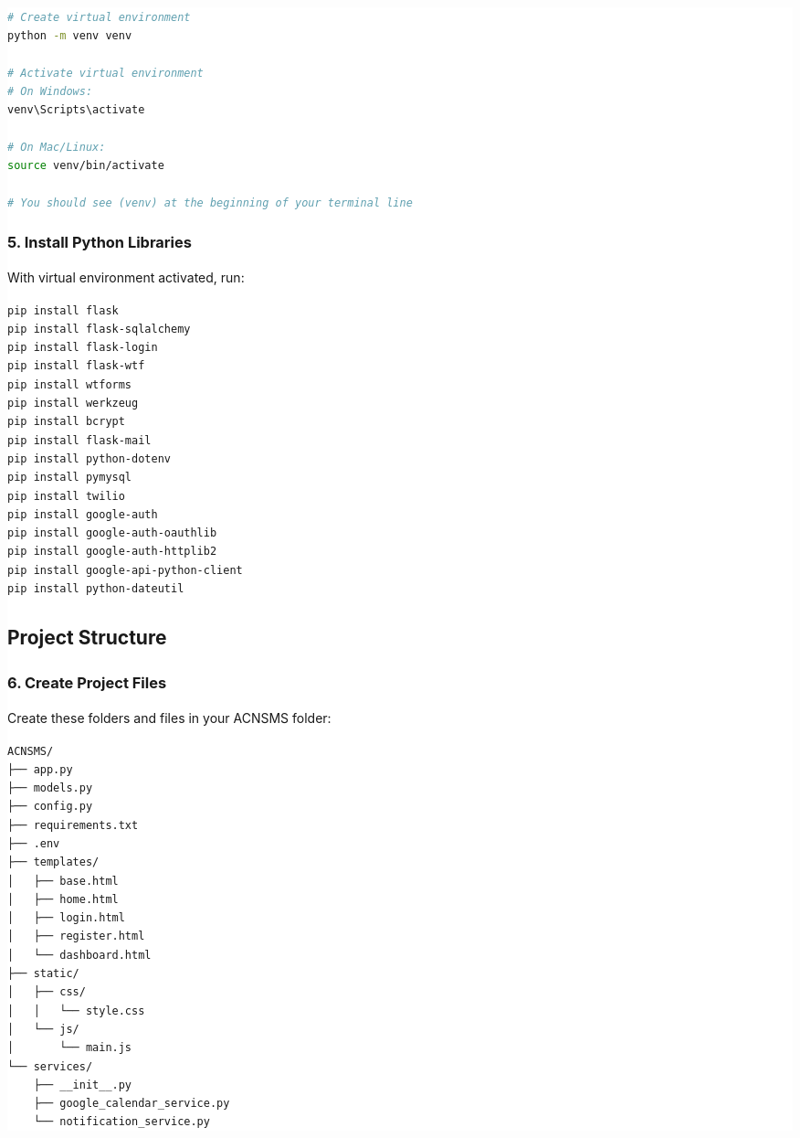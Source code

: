 ```bash
# Create virtual environment
python -m venv venv

# Activate virtual environment
# On Windows:
venv\Scripts\activate

# On Mac/Linux:
source venv/bin/activate

# You should see (venv) at the beginning of your terminal line
```

### 5. Install Python Libraries
With virtual environment activated, run:

```bash
pip install flask
pip install flask-sqlalchemy
pip install flask-login
pip install flask-wtf
pip install wtforms
pip install werkzeug
pip install bcrypt
pip install flask-mail
pip install python-dotenv
pip install pymysql
pip install twilio
pip install google-auth
pip install google-auth-oauthlib
pip install google-auth-httplib2
pip install google-api-python-client
pip install python-dateutil
```

## Project Structure

### 6. Create Project Files
Create these folders and files in your ACNSMS folder:

```
ACNSMS/
├── app.py
├── models.py
├── config.py
├── requirements.txt
├── .env
├── templates/
│   ├── base.html
│   ├── home.html
│   ├── login.html
│   ├── register.html
│   └── dashboard.html
├── static/
│   ├── css/
│   │   └── style.css
│   └── js/
│       └── main.js
└── services/
    ├── __init__.py
    ├── google_calendar_service.py
    └── notification_service.py
```
